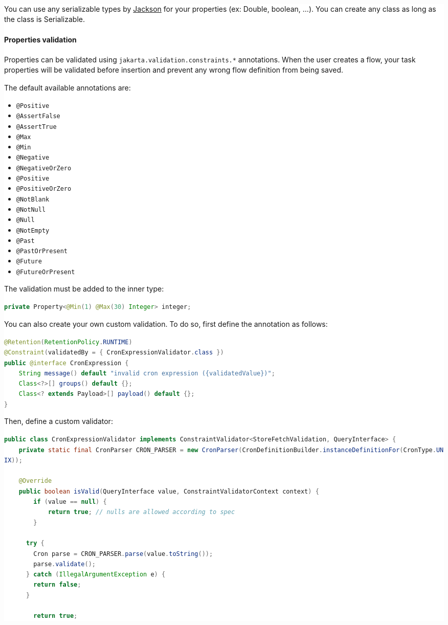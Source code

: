 You can use any serializable types by [Jackson](https://github.com/FasterXML/jackson) for your properties (ex: Double, boolean, ...). You can create any class as long as the class is Serializable.

#### Properties validation
Properties can be validated using `jakarta.validation.constraints.*` annotations. When the user creates a flow, your task properties will be validated before insertion and prevent any wrong flow definition from being saved.

The default available annotations are:
- `@Positive`
- `@AssertFalse`
- `@AssertTrue`
- `@Max`
- `@Min`
- `@Negative`
- `@NegativeOrZero`
- `@Positive`
- `@PositiveOrZero`
- `@NotBlank`
- `@NotNull`
- `@Null`
- `@NotEmpty`
- `@Past`
- `@PastOrPresent`
- `@Future`
- `@FutureOrPresent`

The validation must be added to the inner type:

```java
private Property<@Min(1) @Max(30) Integer> integer;
```

You can also create your own custom validation.
To do so, first define the annotation as follows:

```java
@Retention(RetentionPolicy.RUNTIME)
@Constraint(validatedBy = { CronExpressionValidator.class })
public @interface CronExpression {
    String message() default "invalid cron expression ({validatedValue})";
    Class<?>[] groups() default {};
    Class<? extends Payload>[] payload() default {};
}
```

Then, define a custom validator:

```java
public class CronExpressionValidator implements ConstraintValidator<StoreFetchValidation, QueryInterface> {
    private static final CronParser CRON_PARSER = new CronParser(CronDefinitionBuilder.instanceDefinitionFor(CronType.UNIX));

    @Override
    public boolean isValid(QueryInterface value, ConstraintValidatorContext context) {
        if (value == null) {
            return true; // nulls are allowed according to spec
        }

      try {
        Cron parse = CRON_PARSER.parse(value.toString());
        parse.validate();
      } catch (IllegalArgumentException e) {
        return false;
      }

        return true;
```